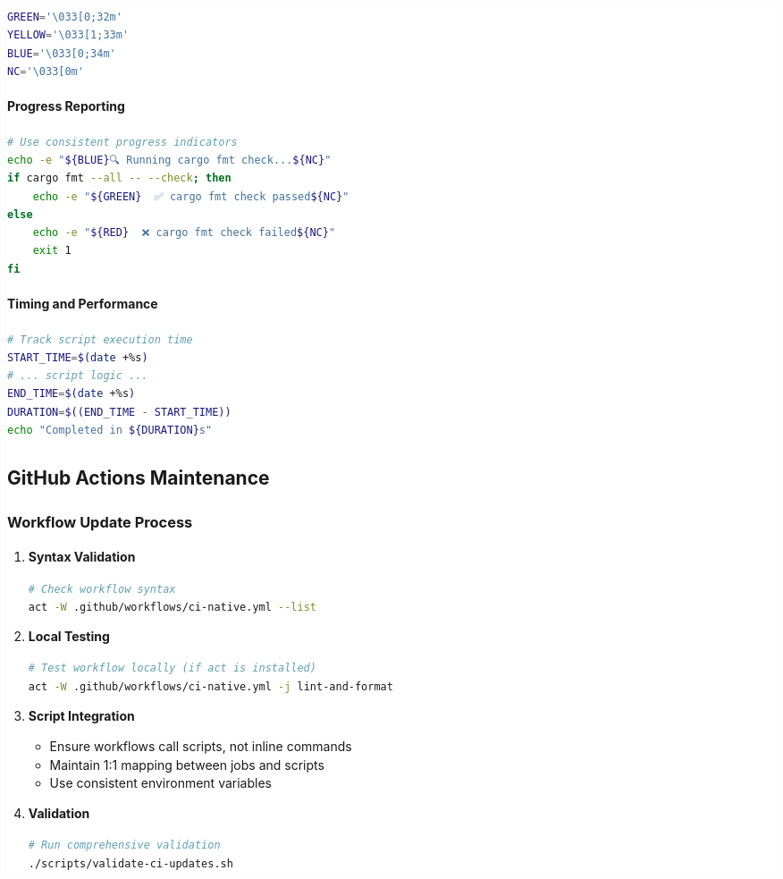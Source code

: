 ```bash
GREEN='\033[0;32m'
YELLOW='\033[1;33m'
BLUE='\033[0;34m'
NC='\033[0m'
```

#### Progress Reporting
```bash
# Use consistent progress indicators
echo -e "${BLUE}🔍 Running cargo fmt check...${NC}"
if cargo fmt --all -- --check; then
    echo -e "${GREEN}  ✅ cargo fmt check passed${NC}"
else
    echo -e "${RED}  ❌ cargo fmt check failed${NC}"
    exit 1
fi
```

#### Timing and Performance
```bash
# Track script execution time
START_TIME=$(date +%s)
# ... script logic ...
END_TIME=$(date +%s)
DURATION=$((END_TIME - START_TIME))
echo "Completed in ${DURATION}s"
```

## GitHub Actions Maintenance

### Workflow Update Process

1. **Syntax Validation**
   ```bash
   # Check workflow syntax
   act -W .github/workflows/ci-native.yml --list
   ```

2. **Local Testing**
   ```bash
   # Test workflow locally (if act is installed)
   act -W .github/workflows/ci-native.yml -j lint-and-format
   ```

3. **Script Integration**
   - Ensure workflows call scripts, not inline commands
   - Maintain 1:1 mapping between jobs and scripts
   - Use consistent environment variables

4. **Validation**
   ```bash
   # Run comprehensive validation
   ./scripts/validate-ci-updates.sh
   ```
